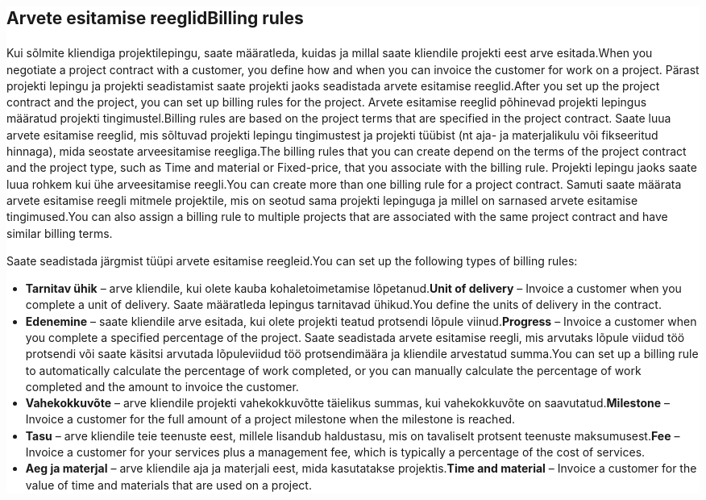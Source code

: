 ## <a name="billing-rules"></a><span data-ttu-id="7e9e2-242">Arvete esitamise reeglid</span><span class="sxs-lookup"><span data-stu-id="7e9e2-242">Billing rules</span></span>
<span data-ttu-id="7e9e2-243">Kui sõlmite kliendiga projektilepingu, saate määratleda, kuidas ja millal saate kliendile projekti eest arve esitada.</span><span class="sxs-lookup"><span data-stu-id="7e9e2-243">When you negotiate a project contract with a customer, you define how and when you can invoice the customer for work on a project.</span></span> <span data-ttu-id="7e9e2-244">Pärast projekti lepingu ja projekti seadistamist saate projekti jaoks seadistada arvete esitamise reeglid.</span><span class="sxs-lookup"><span data-stu-id="7e9e2-244">After you set up the project contract and the project, you can set up billing rules for the project.</span></span> <span data-ttu-id="7e9e2-245">Arvete esitamise reeglid põhinevad projekti lepingus määratud projekti tingimustel.</span><span class="sxs-lookup"><span data-stu-id="7e9e2-245">Billing rules are based on the project terms that are specified in the project contract.</span></span> <span data-ttu-id="7e9e2-246">Saate luua arvete esitamise reeglid, mis sõltuvad projekti lepingu tingimustest ja projekti tüübist (nt aja- ja materjalikulu või fikseeritud hinnaga), mida seostate arveesitamise reegliga.</span><span class="sxs-lookup"><span data-stu-id="7e9e2-246">The billing rules that you can create depend on the terms of the project contract and the project type, such as Time and material or Fixed-price, that you associate with the billing rule.</span></span> <span data-ttu-id="7e9e2-247">Projekti lepingu jaoks saate luua rohkem kui ühe arveesitamise reegli.</span><span class="sxs-lookup"><span data-stu-id="7e9e2-247">You can create more than one billing rule for a project contract.</span></span> <span data-ttu-id="7e9e2-248">Samuti saate määrata arvete esitamise reegli mitmele projektile, mis on seotud sama projekti lepinguga ja millel on sarnased arvete esitamise tingimused.</span><span class="sxs-lookup"><span data-stu-id="7e9e2-248">You can also assign a billing rule to multiple projects that are associated with the same project contract and have similar billing terms.</span></span> 

<span data-ttu-id="7e9e2-249">Saate seadistada järgmist tüüpi arvete esitamise reegleid.</span><span class="sxs-lookup"><span data-stu-id="7e9e2-249">You can set up the following types of billing rules:</span></span>

-   <span data-ttu-id="7e9e2-250">**Tarnitav ühik** – arve kliendile, kui olete kauba kohaletoimetamise lõpetanud.</span><span class="sxs-lookup"><span data-stu-id="7e9e2-250">**Unit of delivery** – Invoice a customer when you complete a unit of delivery.</span></span> <span data-ttu-id="7e9e2-251">Saate määratleda lepingus tarnitavad ühikud.</span><span class="sxs-lookup"><span data-stu-id="7e9e2-251">You define the units of delivery in the contract.</span></span>
-   <span data-ttu-id="7e9e2-252">**Edenemine** – saate kliendile arve esitada, kui olete projekti teatud protsendi lõpule viinud.</span><span class="sxs-lookup"><span data-stu-id="7e9e2-252">**Progress** – Invoice a customer when you complete a specified percentage of the project.</span></span> <span data-ttu-id="7e9e2-253">Saate seadistada arvete esitamise reegli, mis arvutaks lõpule viidud töö protsendi või saate käsitsi arvutada lõpuleviidud töö protsendimäära ja kliendile arvestatud summa.</span><span class="sxs-lookup"><span data-stu-id="7e9e2-253">You can set up a billing rule to automatically calculate the percentage of work completed, or you can manually calculate the percentage of work completed and the amount to invoice the customer.</span></span>
-   <span data-ttu-id="7e9e2-254">**Vahekokkuvõte** – arve kliendile projekti vahekokkuvõtte täielikus summas, kui vahekokkuvõte on saavutatud.</span><span class="sxs-lookup"><span data-stu-id="7e9e2-254">**Milestone** – Invoice a customer for the full amount of a project milestone when the milestone is reached.</span></span>
-   <span data-ttu-id="7e9e2-255">**Tasu** – arve kliendile teie teenuste eest, millele lisandub haldustasu, mis on tavaliselt protsent teenuste maksumusest.</span><span class="sxs-lookup"><span data-stu-id="7e9e2-255">**Fee** – Invoice a customer for your services plus a management fee, which is typically a percentage of the cost of services.</span></span>
-   <span data-ttu-id="7e9e2-256">**Aeg ja materjal** – arve kliendile aja ja materjali eest, mida kasutatakse projektis.</span><span class="sxs-lookup"><span data-stu-id="7e9e2-256">**Time and material** – Invoice a customer for the value of time and materials that are used on a project.</span></span>

